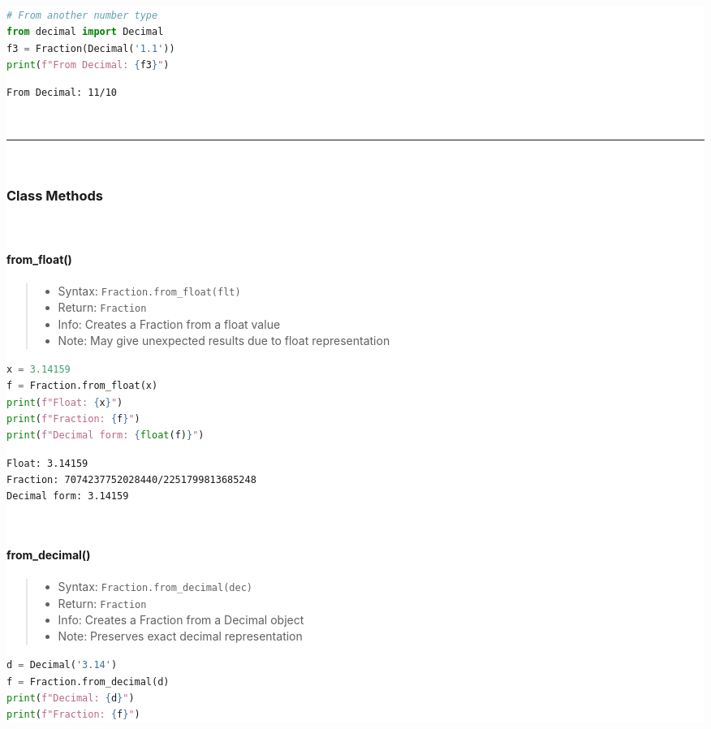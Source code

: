 ```python
# From another number type
from decimal import Decimal
f3 = Fraction(Decimal('1.1'))
print(f"From Decimal: {f3}")
```

```sh
From Decimal: 11/10
```

<br>

---

<br>

### Class Methods

<br>

#### from_float()

> - Syntax: `Fraction.from_float(flt)`
> - Return: `Fraction`
> - Info: Creates a Fraction from a float value
> - Note: May give unexpected results due to float representation

```python
x = 3.14159
f = Fraction.from_float(x)
print(f"Float: {x}")
print(f"Fraction: {f}")
print(f"Decimal form: {float(f)}")
```

```sh
Float: 3.14159
Fraction: 7074237752028440/2251799813685248
Decimal form: 3.14159
```

<br>

#### from_decimal()

> - Syntax: `Fraction.from_decimal(dec)`
> - Return: `Fraction`
> - Info: Creates a Fraction from a Decimal object
> - Note: Preserves exact decimal representation

```python
d = Decimal('3.14')
f = Fraction.from_decimal(d)
print(f"Decimal: {d}")
print(f"Fraction: {f}")
```
